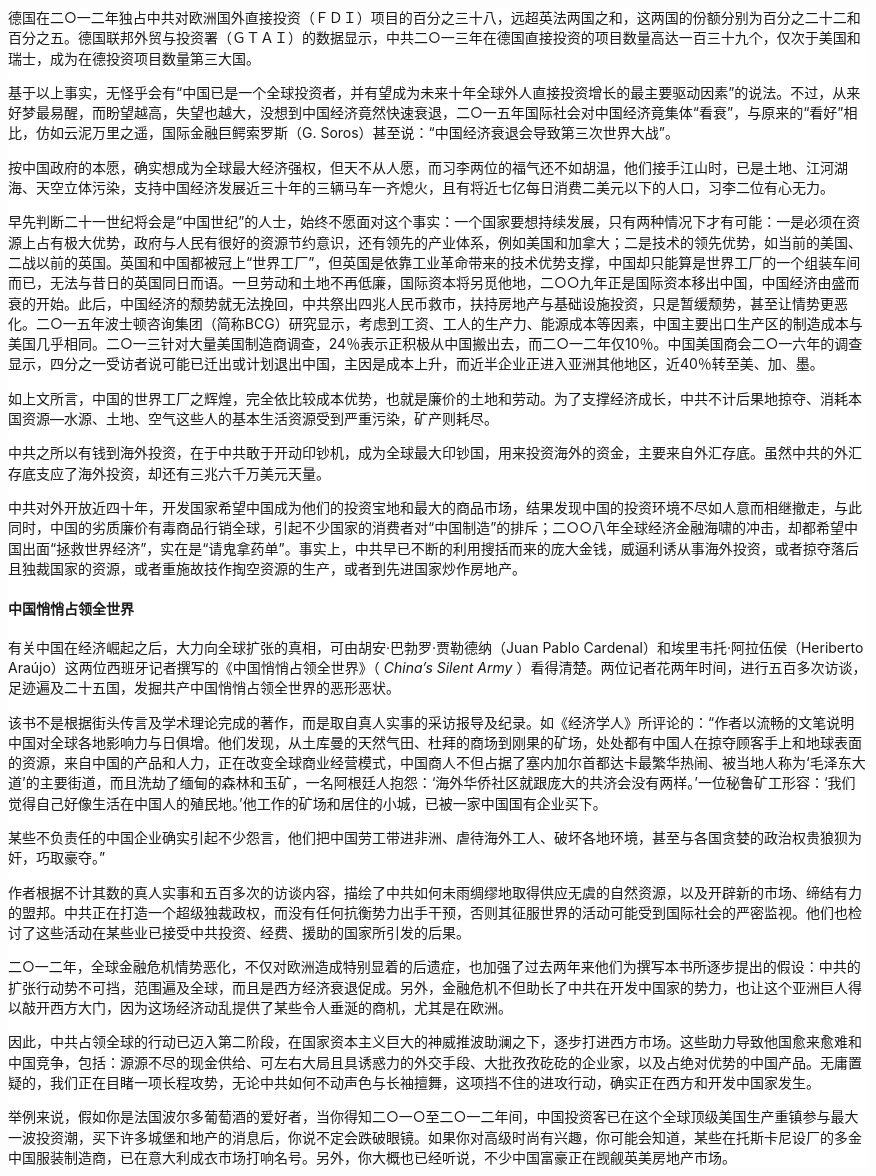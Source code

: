  <p>
  德国在二○一二年独占中共对欧洲国外直接投资（ＦＤＩ）项目的百分之三十八，远超英法两国之和，这两国的份额分别为百分之二十二和百分之五。德国联邦外贸与投资署（ＧＴＡＩ）的数据显示，中共二○一三年在德国直接投资的项目数量高达一百三十九个，仅次于美国和瑞士，成为在德投资项目数量第三大国。
 </p>
 <p>
  基于以上事实，无怪乎会有“中国已是一个全球投资者，并有望成为未来十年全球外人直接投资增长的最主要驱动因素”的说法。不过，从来好梦最易醒，而盼望越高，失望也越大，没想到中国经济竟然快速衰退，二○一五年国际社会对中国经济竟集体“看衰”，与原来的“看好”相比，仿如云泥万里之遥，国际金融巨鳄索罗斯（G. Soros）甚至说：“中国经济衰退会导致第三次世界大战”。
 </p>
 <p>
  按中国政府的本愿，确实想成为全球最大经济强权，但天不从人愿，而习李两位的福气还不如胡温，他们接手江山时，已是土地、江河湖海、天空立体污染，支持中国经济发展近三十年的三辆马车一齐熄火，且有将近七亿每日消费二美元以下的人口，习李二位有心无力。
 </p>
 <p>
  早先判断二十一世纪将会是“中国世纪”的人士，始终不愿面对这个事实：一个国家要想持续发展，只有两种情况下才有可能：一是必须在资源上占有极大优势，政府与人民有很好的资源节约意识，还有领先的产业体系，例如美国和加拿大；二是技术的领先优势，如当前的美国、二战以前的英国。英国和中国都被冠上“世界工厂”，但英国是依靠工业革命带来的技术优势支撑，中国却只能算是世界工厂的一个组装车间而已，无法与昔日的英国同日而语。一旦劳动和土地不再低廉，国际资本将另觅他地，二○○九年正是国际资本移出中国，中国经济由盛而衰的开始。此后，中国经济的颓势就无法挽回，中共祭出四兆人民币救市，扶持房地产与基础设施投资，只是暂缓颓势，甚至让情势更恶化。二○一五年波士顿咨询集团（简称BCG）研究显示，考虑到工资、工人的生产力、能源成本等因素，中国主要出口生产区的制造成本与美国几乎相同。二○一三针对大量美国制造商调查，24％表示正积极从中国搬出去，而二○一二年仅10％。中国美国商会二○一六年的调查显示，四分之一受访者说可能已迁出或计划退出中国，主因是成本上升，而近半企业正进入亚洲其他地区，近40％转至美、加、墨。
 </p>
 <p>
  如上文所言，中国的世界工厂之辉煌，完全依比较成本优势，也就是廉价的土地和劳动。为了支撑经济成长，中共不计后果地掠夺、消耗本国资源—水源、土地、空气这些人的基本生活资源受到严重污染，矿产则耗尽。
 </p>
 <p>
  中共之所以有钱到海外投资，在于中共敢于开动印钞机，成为全球最大印钞国，用来投资海外的资金，主要来自外汇存底。虽然中共的外汇存底支应了海外投资，却还有三兆六千万美元天量。
 </p>
 <p>
  中共对外开放近四十年，开发国家希望中国成为他们的投资宝地和最大的商品市场，结果发现中国的投资环境不尽如人意而相继撤走，与此同时，中国的劣质廉价有毒商品行销全球，引起不少国家的消费者对“中国制造”的排斥；二○○八年全球经济金融海啸的冲击，却都希望中国出面“拯救世界经济”，实在是“请鬼拿药单”。事实上，中共早已不断的利用搜括而来的庞大金钱，威逼利诱从事海外投资，或者掠夺落后且独裁国家的资源，或者重施故技作掏空资源的生产，或者到先进国家炒作房地产。
 </p>
 <h4>
  中国悄悄占领全世界
 </h4>
 <p>
  有关中国在经济崛起之后，大力向全球扩张的真相，可由胡安‧巴勃罗‧贾勒德纳（Juan Pablo Cardenal）和埃里韦托‧阿拉伍侯（Heriberto Araújo）这两位西班牙记者撰写的《中国悄悄占领全世界》（
  <em>
   China’s Silent Army
  </em>
  ）看得清楚。两位记者花两年时间，进行五百多次访谈，足迹遍及二十五国，发掘共产中国悄悄占领全世界的恶形恶状。
 </p>
 <p>
  该书不是根据街头传言及学术理论完成的著作，而是取自真人实事的采访报导及纪录。如《经济学人》所评论的：“作者以流畅的文笔说明中国对全球各地影响力与日俱增。他们发现，从土库曼的天然气田、杜拜的商场到刚果的矿场，处处都有中国人在掠夺顾客手上和地球表面的资源，来自中国的产品和人力，正在改变全球商业经营模式，中国商人不但占据了塞内加尔首都达卡最繁华热闹、被当地人称为‘毛泽东大道’的主要街道，而且洗劫了缅甸的森林和玉矿，一名阿根廷人抱怨：‘海外华侨社区就跟庞大的共济会没有两样。’一位秘鲁矿工形容：‘我们觉得自己好像生活在中国人的殖民地。’他工作的矿场和居住的小城，已被一家中国国有企业买下。
 </p>
 <p>
  某些不负责任的中国企业确实引起不少怨言，他们把中国劳工带进非洲、虐待海外工人、破坏各地环境，甚至与各国贪婪的政治权贵狼狈为奸，巧取豪夺。”
 </p>
 <p>
  作者根据不计其数的真人实事和五百多次的访谈内容，描绘了中共如何未雨绸缪地取得供应无虞的自然资源，以及开辟新的市场、缔结有力的盟邦。中共正在打造一个超级独裁政权，而没有任何抗衡势力出手干预，否则其征服世界的活动可能受到国际社会的严密监视。他们也检讨了这些活动在某些业已接受中共投资、经费、援助的国家所引发的后果。
 </p>
 <p>
  二○一二年，全球金融危机情势恶化，不仅对欧洲造成特别显着的后遗症，也加强了过去两年来他们为撰写本书所逐步提出的假设：中共的扩张行动势不可挡，范围遍及全球，而且是西方经济衰退促成。另外，金融危机不但助长了中共在开发中国家的势力，也让这个亚洲巨人得以敲开西方大门，因为这场经济动乱提供了某些令人垂涎的商机，尤其是在欧洲。
 </p>
 <p>
  因此，中共占领全球的行动已迈入第二阶段，在国家资本主义巨大的神威推波助澜之下，逐步打进西方市场。这些助力导致他国愈来愈难和中国竞争，包括：源源不尽的现金供给、可左右大局且具诱惑力的外交手段、大批孜孜矻矻的企业家，以及占绝对优势的中国产品。无庸置疑的，我们正在目睹一项长程攻势，无论中共如何不动声色与长袖擅舞，这项挡不住的进攻行动，确实正在西方和开发中国家发生。
 </p>
 <p>
  举例来说，假如你是法国波尔多葡萄酒的爱好者，当你得知二○一○至二○一二年间，中国投资客已在这个全球顶级美国生产重镇参与最大一波投资潮，买下许多城堡和地产的消息后，你说不定会跌破眼镜。如果你对高级时尚有兴趣，你可能会知道，某些在托斯卡尼设厂的多金中国服装制造商，已在意大利成衣市场打响名号。另外，你大概也已经听说，不少中国富豪正在觊觎英美房地产市场。